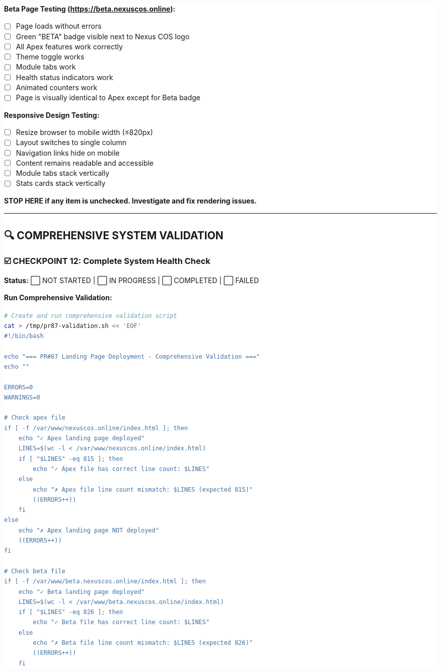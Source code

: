**Beta Page Testing (https://beta.nexuscos.online):**
- [ ] Page loads without errors
- [ ] Green "BETA" badge visible next to Nexus COS logo
- [ ] All Apex features work correctly
- [ ] Theme toggle works
- [ ] Module tabs work
- [ ] Health status indicators work
- [ ] Animated counters work
- [ ] Page is visually identical to Apex except for Beta badge

**Responsive Design Testing:**
- [ ] Resize browser to mobile width (≤820px)
- [ ] Layout switches to single column
- [ ] Navigation links hide on mobile
- [ ] Content remains readable and accessible
- [ ] Module tabs stack vertically
- [ ] Stats cards stack vertically

**STOP HERE if any item is unchecked. Investigate and fix rendering issues.**

---

## 🔍 COMPREHENSIVE SYSTEM VALIDATION

### ☑️ CHECKPOINT 12: Complete System Health Check

**Status:** ⬜ NOT STARTED | ⬜ IN PROGRESS | ⬜ COMPLETED | ⬜ FAILED

**Run Comprehensive Validation:**
```bash
# Create and run comprehensive validation script
cat > /tmp/pr87-validation.sh << 'EOF'
#!/bin/bash

echo "=== PR#87 Landing Page Deployment - Comprehensive Validation ==="
echo ""

ERRORS=0
WARNINGS=0

# Check apex file
if [ -f /var/www/nexuscos.online/index.html ]; then
    echo "✓ Apex landing page deployed"
    LINES=$(wc -l < /var/www/nexuscos.online/index.html)
    if [ "$LINES" -eq 815 ]; then
        echo "✓ Apex file has correct line count: $LINES"
    else
        echo "✗ Apex file line count mismatch: $LINES (expected 815)"
        ((ERRORS++))
    fi
else
    echo "✗ Apex landing page NOT deployed"
    ((ERRORS++))
fi

# Check beta file
if [ -f /var/www/beta.nexuscos.online/index.html ]; then
    echo "✓ Beta landing page deployed"
    LINES=$(wc -l < /var/www/beta.nexuscos.online/index.html)
    if [ "$LINES" -eq 826 ]; then
        echo "✓ Beta file has correct line count: $LINES"
    else
        echo "✗ Beta file line count mismatch: $LINES (expected 826)"
        ((ERRORS++))
    fi
```